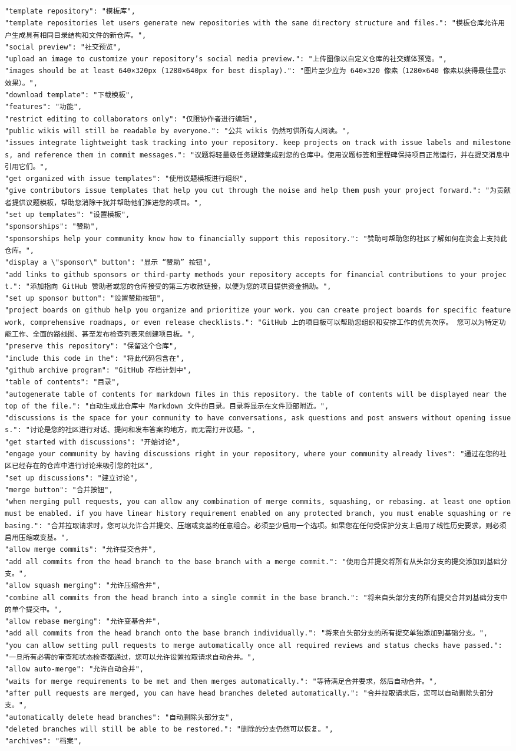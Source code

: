     "template repository": "模板库",
    "template repositories let users generate new repositories with the same directory structure and files.": "模板仓库允许用户生成具有相同目录结构和文件的新仓库。",
    "social preview": "社交预览",
    "upload an image to customize your repository’s social media preview.": "上传图像以自定义仓库的社交媒体预览。",
    "images should be at least 640×320px (1280×640px for best display).": "图片至少应为 640×320 像素（1280×640 像素以获得最佳显示效果）。",
    "download template": "下载模板",
    "features": "功能",
    "restrict editing to collaborators only": "仅限协作者进行编辑",
    "public wikis will still be readable by everyone.": "公共 wikis 仍然可供所有人阅读。",
    "issues integrate lightweight task tracking into your repository. keep projects on track with issue labels and milestones, and reference them in commit messages.": "议题将轻量级任务跟踪集成到您的仓库中。使用议题标签和里程碑保持项目正常运行，并在提交消息中引用它们。",
    "get organized with issue templates": "使用议题模板进行组织",
    "give contributors issue templates that help you cut through the noise and help them push your project forward.": "为贡献者提供议题模板，帮助您消除干扰并帮助他们推进您的项目。",
    "set up templates": "设置模板",
    "sponsorships": "赞助",
    "sponsorships help your community know how to financially support this repository.": "赞助可帮助您的社区了解如何在资金上支持此仓库。",
    "display a \"sponsor\" button": "显示 “赞助” 按钮",
    "add links to github sponsors or third-party methods your repository accepts for financial contributions to your project.": "添加指向 GitHub 赞助者或您的仓库接受的第三方收款链接，以便为您的项目提供资金捐助。",
    "set up sponsor button": "设置赞助按钮",
    "project boards on github help you organize and prioritize your work. you can create project boards for specific feature work, comprehensive roadmaps, or even release checklists.": "GitHub 上的项目板可以帮助您组织和安排工作的优先次序。 您可以为特定功能工作、全面的路线图、甚至发布检查列表来创建项目板。",
    "preserve this repository": "保留这个仓库",
    "include this code in the": "将此代码包含在",
    "github archive program": "GitHub 存档计划中",
    "table of contents": "目录",
    "autogenerate table of contents for markdown files in this repository. the table of contents will be displayed near the top of the file.": "自动生成此仓库中 Markdown 文件的目录。目录将显示在文件顶部附近。",
    "discussions is the space for your community to have conversations, ask questions and post answers without opening issues.": "讨论是您的社区进行对话、提问和发布答案的地方，而无需打开议题。",
    "get started with discussions": "开始讨论",
    "engage your community by having discussions right in your repository, where your community already lives": "通过在您的社区已经存在的仓库中进行讨论来吸引您的社区",
    "set up discussions": "建立讨论",
    "merge button": "合并按钮",
    "when merging pull requests, you can allow any combination of merge commits, squashing, or rebasing. at least one option must be enabled. if you have linear history requirement enabled on any protected branch, you must enable squashing or rebasing.": "合并拉取请求时，您可以允许合并提交、压缩或变基的任意组合。必须至少启用一个选项。如果您在任何受保护分支上启用了线性历史要求，则必须启用压缩或变基。",
    "allow merge commits": "允许提交合并",
    "add all commits from the head branch to the base branch with a merge commit.": "使用合并提交将所有从头部分支的提交添加到基础分支。",
    "allow squash merging": "允许压缩合并",
    "combine all commits from the head branch into a single commit in the base branch.": "将来自头部分支的所有提交合并到基础分支中的单个提交中。",
    "allow rebase merging": "允许变基合并",
    "add all commits from the head branch onto the base branch individually.": "将来自头部分支的所有提交单独添加到基础分支。",
    "you can allow setting pull requests to merge automatically once all required reviews and status checks have passed.": "一旦所有必需的审查和状态检查都通过，您可以允许设置拉取请求自动合并。",
    "allow auto-merge": "允许自动合并",
    "waits for merge requirements to be met and then merges automatically.": "等待满足合并要求，然后自动合并。",
    "after pull requests are merged, you can have head branches deleted automatically.": "合并拉取请求后，您可以自动删除头部分支。",
    "automatically delete head branches": "自动删除头部分支",
    "deleted branches will still be able to be restored.": "删除的分支仍然可以恢复。",
    "archives": "档案",